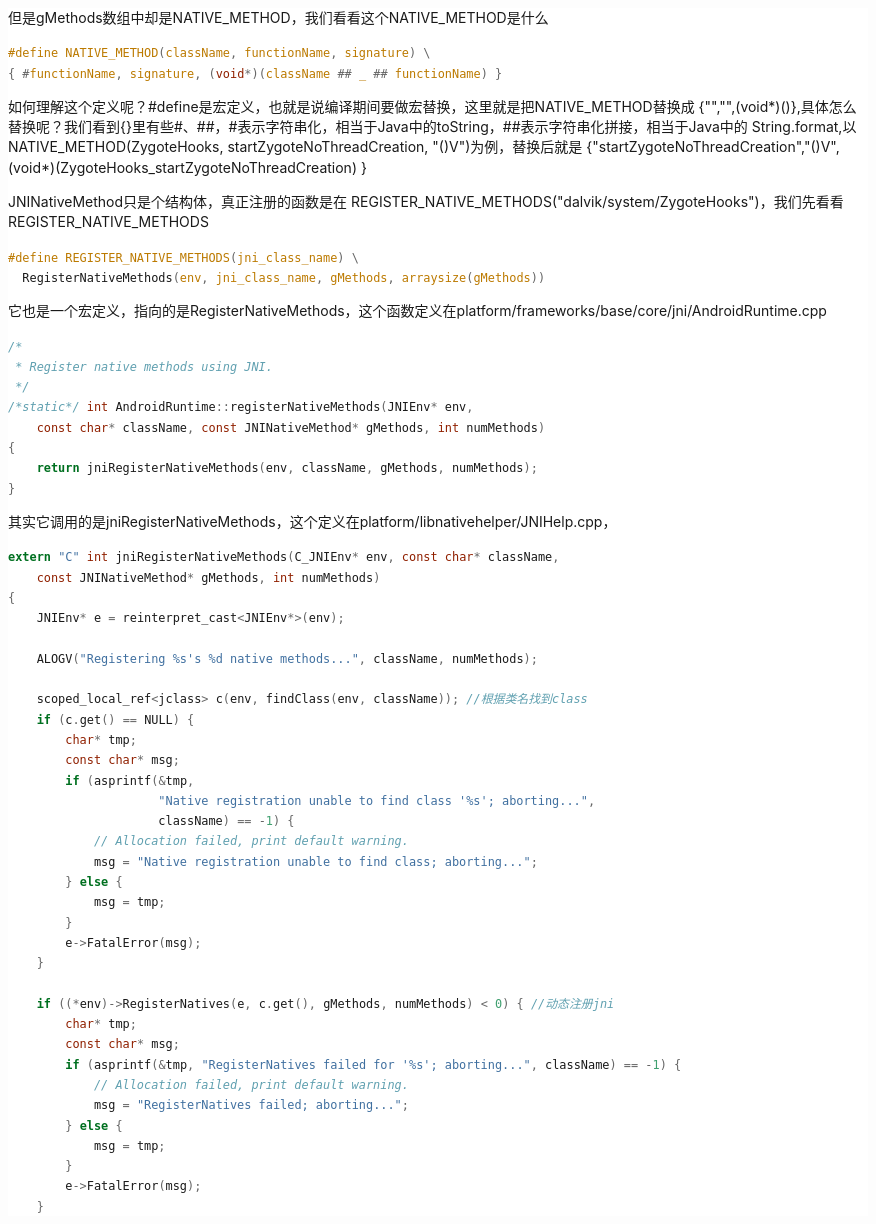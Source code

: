 但是gMethods数组中却是NATIVE_METHOD，我们看看这个NATIVE_METHOD是什么

```C
#define NATIVE_METHOD(className, functionName, signature) \
{ #functionName, signature, (void*)(className ## _ ## functionName) }
```

如何理解这个定义呢？#define是宏定义，也就是说编译期间要做宏替换，这里就是把NATIVE_METHOD替换成
{"","",(void*)()},具体怎么替换呢？我们看到{}里有些#、##，#表示字符串化，相当于Java中的toString，##表示字符串化拼接，相当于Java中的
String.format,以NATIVE_METHOD(ZygoteHooks, startZygoteNoThreadCreation, "()V")为例，替换后就是
{"startZygoteNoThreadCreation","()V",(void*)(ZygoteHooks_startZygoteNoThreadCreation) }


JNINativeMethod只是个结构体，真正注册的函数是在 REGISTER_NATIVE_METHODS("dalvik/system/ZygoteHooks")，我们先看看
REGISTER_NATIVE_METHODS

```c
#define REGISTER_NATIVE_METHODS(jni_class_name) \
  RegisterNativeMethods(env, jni_class_name, gMethods, arraysize(gMethods))
```
它也是一个宏定义，指向的是RegisterNativeMethods，这个函数定义在platform/frameworks/base/core/jni/AndroidRuntime.cpp
```C
/*
 * Register native methods using JNI.
 */
/*static*/ int AndroidRuntime::registerNativeMethods(JNIEnv* env,
    const char* className, const JNINativeMethod* gMethods, int numMethods)
{
    return jniRegisterNativeMethods(env, className, gMethods, numMethods);
}
```
其实它调用的是jniRegisterNativeMethods，这个定义在platform/libnativehelper/JNIHelp.cpp，

```C
extern "C" int jniRegisterNativeMethods(C_JNIEnv* env, const char* className,
    const JNINativeMethod* gMethods, int numMethods)
{
    JNIEnv* e = reinterpret_cast<JNIEnv*>(env);

    ALOGV("Registering %s's %d native methods...", className, numMethods);

    scoped_local_ref<jclass> c(env, findClass(env, className)); //根据类名找到class
    if (c.get() == NULL) {
        char* tmp;
        const char* msg;
        if (asprintf(&tmp,
                     "Native registration unable to find class '%s'; aborting...",
                     className) == -1) {
            // Allocation failed, print default warning.
            msg = "Native registration unable to find class; aborting...";
        } else {
            msg = tmp;
        }
        e->FatalError(msg);
    }

    if ((*env)->RegisterNatives(e, c.get(), gMethods, numMethods) < 0) { //动态注册jni
        char* tmp;
        const char* msg;
        if (asprintf(&tmp, "RegisterNatives failed for '%s'; aborting...", className) == -1) {
            // Allocation failed, print default warning.
            msg = "RegisterNatives failed; aborting...";
        } else {
            msg = tmp;
        }
        e->FatalError(msg);
    }

```